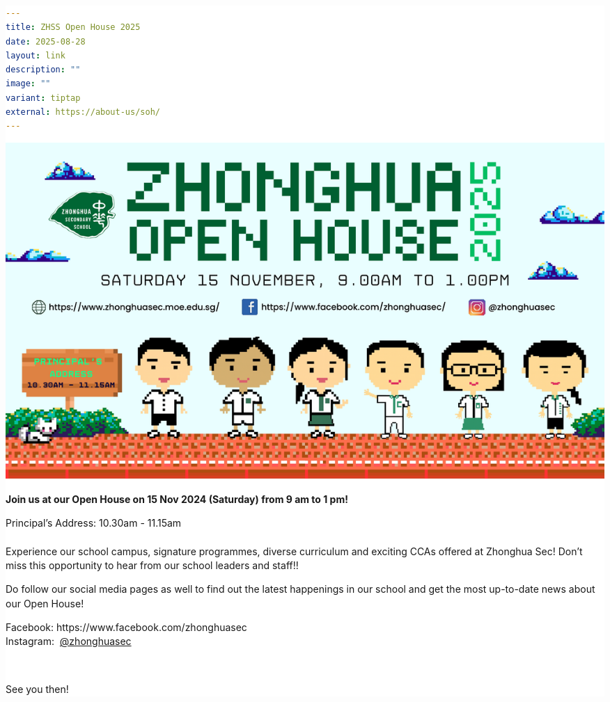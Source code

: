 ```yaml
---
title: ZHSS Open House 2025
date: 2025-08-28
layout: link
description: ""
image: ""
variant: tiptap
external: https://about-us/soh/
---
```

<div class="isomer-image-wrapper">
<img style="width: 100%" height="auto" width="100%" alt="" src="/images/MOTD_ZHSS_2025.jpg">
</div>
<p><strong>Join us at our Open House on 15 Nov 2024 (Saturday) from 9 am to 1 pm!</strong>
</p>
<p>Principal’s Address:&nbsp;10.30am - 11.15am
<br>
<br>Experience our school campus, signature programmes, diverse curriculum
and exciting CCAs offered at Zhonghua Sec! Don’t miss this opportunity
to hear from our school leaders and staff!!&nbsp;</p>
<p>Do follow our social media pages as well to find out the latest happenings
in our school and get the most up-to-date news about our Open House!</p>
<p>Facebook:&nbsp;<a rel="noopener noreferrer nofollow" target="_blank">https://www.facebook.com/zhonghuasec<br>Instagram</a>:&nbsp;
<a href="https://www.instagram.com/zhonghuasec/" rel="noopener noreferrer nofollow" target="_blank">@zhonghuasec</a>
</p>
<p>&nbsp;</p>
<p>See you then!</p>